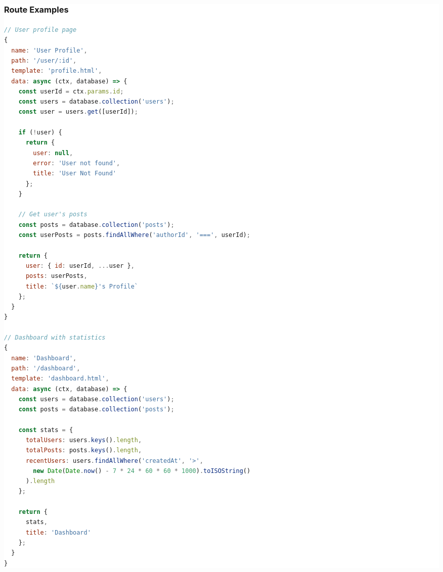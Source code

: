 ### Route Examples

```javascript
// User profile page
{
  name: 'User Profile',
  path: '/user/:id',
  template: 'profile.html',
  data: async (ctx, database) => {
    const userId = ctx.params.id;
    const users = database.collection('users');
    const user = users.get([userId]);
    
    if (!user) {
      return {
        user: null,
        error: 'User not found',
        title: 'User Not Found'
      };
    }
    
    // Get user's posts
    const posts = database.collection('posts');
    const userPosts = posts.findAllWhere('authorId', '===', userId);
    
    return {
      user: { id: userId, ...user },
      posts: userPosts,
      title: `${user.name}'s Profile`
    };
  }
}

// Dashboard with statistics
{
  name: 'Dashboard',
  path: '/dashboard',
  template: 'dashboard.html',
  data: async (ctx, database) => {
    const users = database.collection('users');
    const posts = database.collection('posts');
    
    const stats = {
      totalUsers: users.keys().length,
      totalPosts: posts.keys().length,
      recentUsers: users.findAllWhere('createdAt', '>', 
        new Date(Date.now() - 7 * 24 * 60 * 60 * 1000).toISOString()
      ).length
    };
    
    return {
      stats,
      title: 'Dashboard'
    };
  }
}
```
